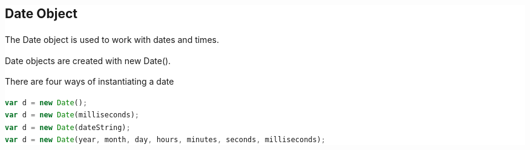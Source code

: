 ## Date Object
The Date object is used to work with dates and times.

Date objects are created with new Date().

There are four ways of instantiating a date

```javascript
var d = new Date();
var d = new Date(milliseconds);
var d = new Date(dateString);
var d = new Date(year, month, day, hours, minutes, seconds, milliseconds);
```